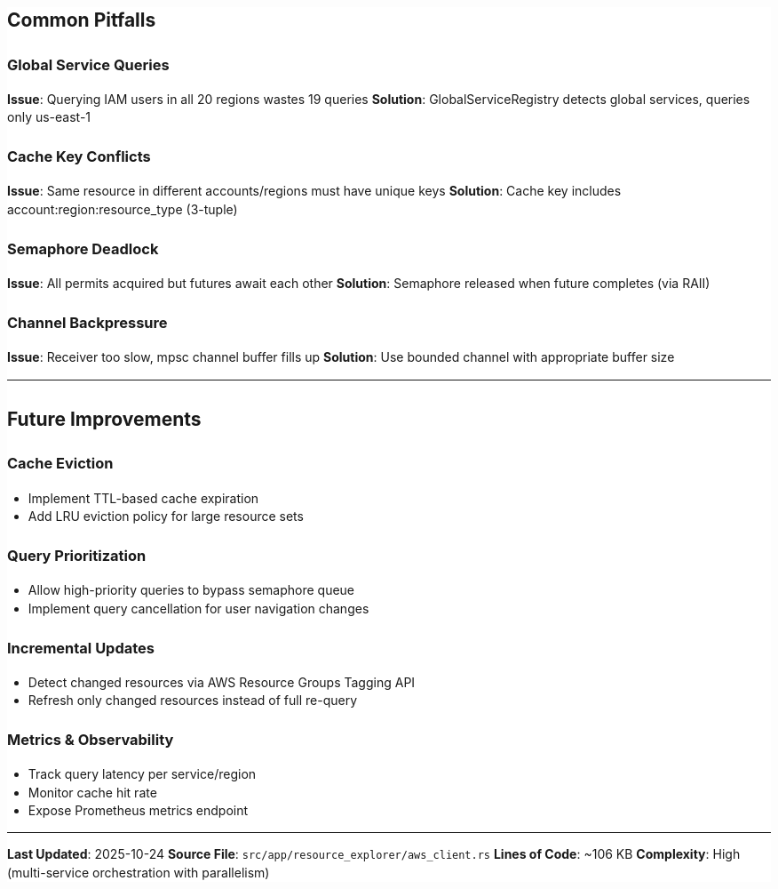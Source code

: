 
## Common Pitfalls

### Global Service Queries
**Issue**: Querying IAM users in all 20 regions wastes 19 queries
**Solution**: GlobalServiceRegistry detects global services, queries only us-east-1

### Cache Key Conflicts
**Issue**: Same resource in different accounts/regions must have unique keys
**Solution**: Cache key includes account:region:resource_type (3-tuple)

### Semaphore Deadlock
**Issue**: All permits acquired but futures await each other
**Solution**: Semaphore released when future completes (via RAII)

### Channel Backpressure
**Issue**: Receiver too slow, mpsc channel buffer fills up
**Solution**: Use bounded channel with appropriate buffer size

---

## Future Improvements

### Cache Eviction
- Implement TTL-based cache expiration
- Add LRU eviction policy for large resource sets

### Query Prioritization
- Allow high-priority queries to bypass semaphore queue
- Implement query cancellation for user navigation changes

### Incremental Updates
- Detect changed resources via AWS Resource Groups Tagging API
- Refresh only changed resources instead of full re-query

### Metrics & Observability
- Track query latency per service/region
- Monitor cache hit rate
- Expose Prometheus metrics endpoint

---

**Last Updated**: 2025-10-24
**Source File**: `src/app/resource_explorer/aws_client.rs`
**Lines of Code**: ~106 KB
**Complexity**: High (multi-service orchestration with parallelism)
